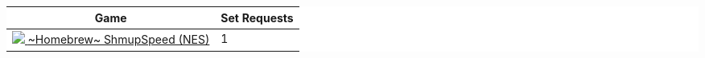 | Game                                                                                                                                                                                                                               | Set Requests |
| ---------------------------------------------------------------------------------------------------------------------------------------------------------------------------------------------------------------------------------- | ------------ |
| <a class="gameicon-link" href="https://retroachievements.org/game/26631" target="_blank" rel="noopener"> <img class="gameicon" src="https://retroachievements.org/Images/084165.png"> <span>~Homebrew~ ShmupSpeed (NES)</span></a> | 1            |

